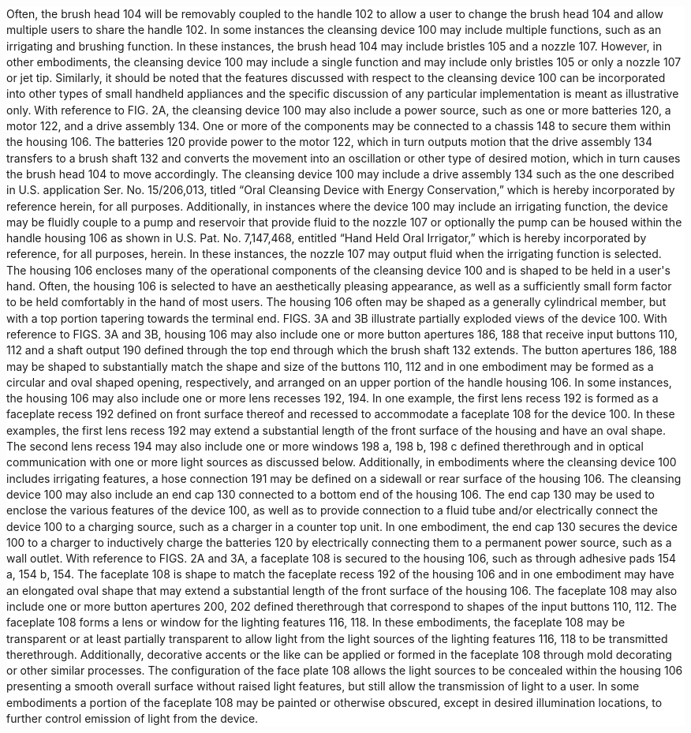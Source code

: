 Often, the brush head 104 will be removably coupled to the handle 102 to allow a user to change the brush head 104 and allow multiple users to share the handle 102. In some instances the cleansing device 100 may include multiple functions, such as an irrigating and brushing function. In these instances, the brush head 104 may include bristles 105 and a nozzle 107. However, in other embodiments, the cleansing device 100 may include a single function and may include only bristles 105 or only a nozzle 107 or jet tip. Similarly, it should be noted that the features discussed with respect to the cleansing device 100 can be incorporated into other types of small handheld appliances and the specific discussion of any particular implementation is meant as illustrative only.
With reference to FIG. 2A, the cleansing device 100 may also include a power source, such as one or more batteries 120, a motor 122, and a drive assembly 134. One or more of the components may be connected to a chassis 148 to secure them within the housing 106. The batteries 120 provide power to the motor 122, which in turn outputs motion that the drive assembly 134 transfers to a brush shaft 132 and converts the movement into an oscillation or other type of desired motion, which in turn causes the brush head 104 to move accordingly. The cleansing device 100 may include a drive assembly 134 such as the one described in U.S. application Ser. No. 15/206,013, titled “Oral Cleansing Device with Energy Conservation,” which is hereby incorporated by reference herein, for all purposes. Additionally, in instances where the device 100 may include an irrigating function, the device may be fluidly couple to a pump and reservoir that provide fluid to the nozzle 107 or optionally the pump can be housed within the handle housing 106 as shown in U.S. Pat. No. 7,147,468, entitled “Hand Held Oral Irrigator,” which is hereby incorporated by reference, for all purposes, herein. In these instances, the nozzle 107 may output fluid when the irrigating function is selected.
The housing 106 encloses many of the operational components of the cleansing device 100 and is shaped to be held in a user's hand. Often, the housing 106 is selected to have an aesthetically pleasing appearance, as well as a sufficiently small form factor to be held comfortably in the hand of most users. The housing 106 often may be shaped as a generally cylindrical member, but with a top portion tapering towards the terminal end. FIGS. 3A and 3B illustrate partially exploded views of the device 100. With reference to FIGS. 3A and 3B, housing 106 may also include one or more button apertures 186, 188 that receive input buttons 110, 112 and a shaft output 190 defined through the top end through which the brush shaft 132 extends. The button apertures 186, 188 may be shaped to substantially match the shape and size of the buttons 110, 112 and in one embodiment may be formed as a circular and oval shaped opening, respectively, and arranged on an upper portion of the handle housing 106.
In some instances, the housing 106 may also include one or more lens recesses 192, 194. In one example, the first lens recess 192 is formed as a faceplate recess 192 defined on front surface thereof and recessed to accommodate a faceplate 108 for the device 100. In these examples, the first lens recess 192 may extend a substantial length of the front surface of the housing and have an oval shape. The second lens recess 194 may also include one or more windows 198 a, 198 b, 198 c defined therethrough and in optical communication with one or more light sources as discussed below.
Additionally, in embodiments where the cleansing device 100 includes irrigating features, a hose connection 191 may be defined on a sidewall or rear surface of the housing 106.
The cleansing device 100 may also include an end cap 130 connected to a bottom end of the housing 106. The end cap 130 may be used to enclose the various features of the device 100, as well as to provide connection to a fluid tube and/or electrically connect the device 100 to a charging source, such as a charger in a counter top unit. In one embodiment, the end cap 130 secures the device 100 to a charger to inductively charge the batteries 120 by electrically connecting them to a permanent power source, such as a wall outlet.
With reference to FIGS. 2A and 3A, a faceplate 108 is secured to the housing 106, such as through adhesive pads 154 a, 154 b, 154. The faceplate 108 is shape to match the faceplate recess 192 of the housing 106 and in one embodiment may have an elongated oval shape that may extend a substantial length of the front surface of the housing 106. The faceplate 108 may also include one or more button apertures 200, 202 defined therethrough that correspond to shapes of the input buttons 110, 112. The faceplate 108 forms a lens or window for the lighting features 116, 118. In these embodiments, the faceplate 108 may be transparent or at least partially transparent to allow light from the light sources of the lighting features 116, 118 to be transmitted therethrough. Additionally, decorative accents or the like can be applied or formed in the faceplate 108 through mold decorating or other similar processes. The configuration of the face plate 108 allows the light sources to be concealed within the housing 106 presenting a smooth overall surface without raised light features, but still allow the transmission of light to a user. In some embodiments a portion of the faceplate 108 may be painted or otherwise obscured, except in desired illumination locations, to further control emission of light from the device.